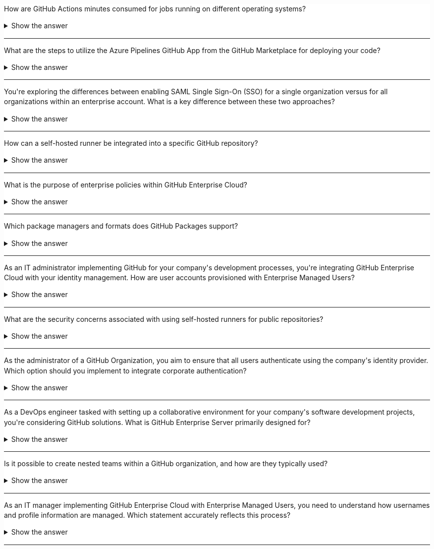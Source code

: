 How are GitHub Actions minutes consumed for jobs running on different operating systems?
<details><summary>Show the answer</summary></details>

---
What are the steps to utilize the Azure Pipelines GitHub App from the GitHub Marketplace for deploying your code?
<details><summary>Show the answer</summary></details>

---
You're exploring the differences between enabling SAML Single Sign-On (SSO) for a single organization versus for all organizations within an enterprise account. What is a key difference between these two approaches?
<details><summary>Show the answer</summary></details>

---
How can a self-hosted runner be integrated into a specific GitHub repository?
<details><summary>Show the answer</summary></details>

---
What is the purpose of enterprise policies within GitHub Enterprise Cloud?
<details><summary>Show the answer</summary></details>

---
Which package managers and formats does GitHub Packages support?
<details><summary>Show the answer</summary></details>

---
As an IT administrator implementing GitHub for your company's development processes, you're integrating GitHub Enterprise Cloud with your identity management. How are user accounts provisioned with Enterprise Managed Users?
<details><summary>Show the answer</summary></details>

---
What are the security concerns associated with using self-hosted runners for public repositories?
<details><summary>Show the answer</summary></details>

---
As the administrator of a GitHub Organization, you aim to ensure that all users authenticate using the company's identity provider. Which option should you implement to integrate corporate authentication?
<details><summary>Show the answer</summary></details>

---
As a DevOps engineer tasked with setting up a collaborative environment for your company's software development projects, you're considering GitHub solutions. What is GitHub Enterprise Server primarily designed for?
<details><summary>Show the answer</summary></details>

---
Is it possible to create nested teams within a GitHub organization, and how are they typically used?
<details><summary>Show the answer</summary></details>

---
As an IT manager implementing GitHub Enterprise Cloud with Enterprise Managed Users, you need to understand how usernames and profile information are managed. Which statement accurately reflects this process?
<details><summary>Show the answer</summary></details>

---